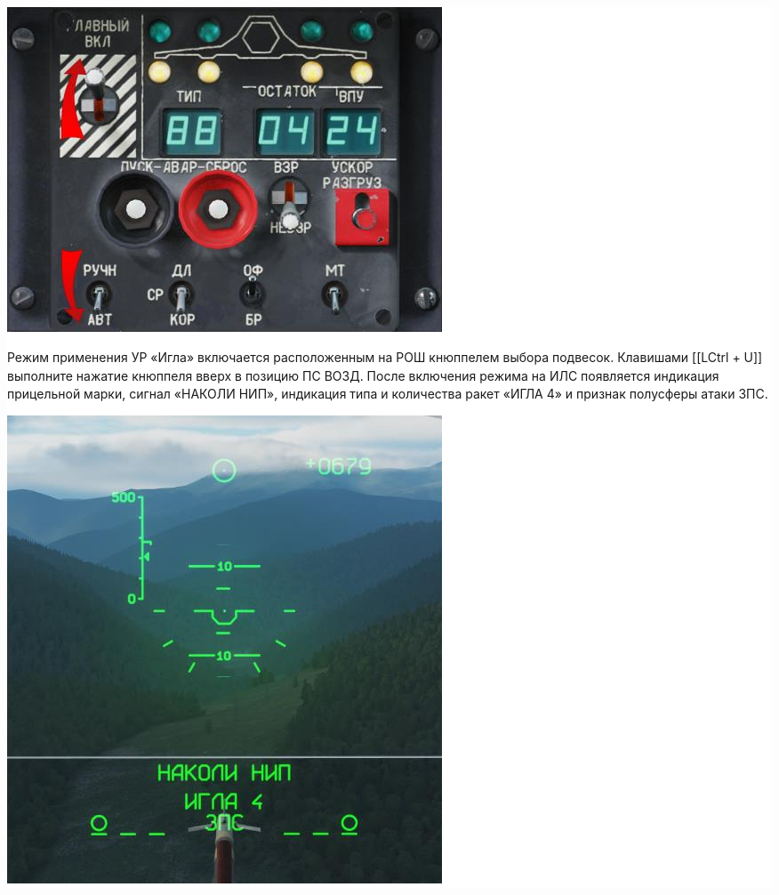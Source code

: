 ![11-17: ПУИ, режим пуска АВТ](img/img-442-2426.jpg)

Режим применения УР «Игла» включается расположенным на РОШ кнюппелем выбора подвесок. Клавишами [[LCtrl + U]] выполните нажатие кнюппеля вверх в позицию ПС ВОЗД. После включения режима на ИЛС появляется индикация прицельной
марки, сигнал «НАКОЛИ НИП», индикация типа и количества ракет «ИГЛА 4» и признак полусферы атаки ЗПС.

![11-18: Индикация ИЛС, команда «НАКОЛИ НИП»](img/img-443-2431.jpg)
